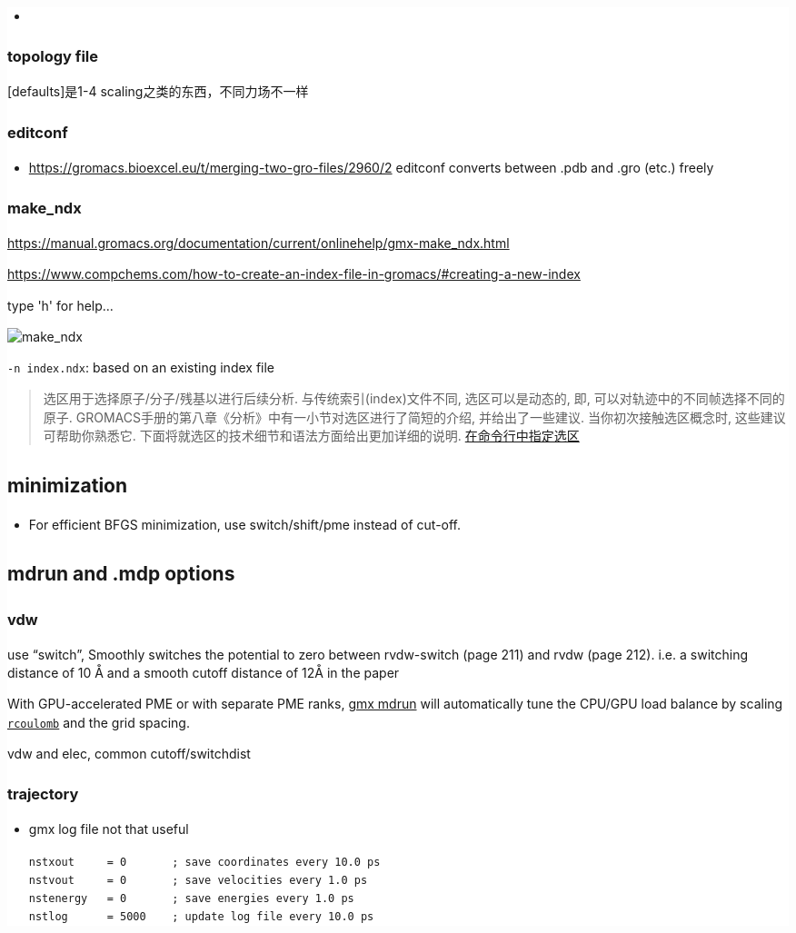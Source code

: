 - 

### topology file

[defaults]是1-4 scaling之类的东西，不同力场不一样



### editconf

- https://gromacs.bioexcel.eu/t/merging-two-gro-files/2960/2 editconf converts between .pdb and .gro (etc.) freely

### make_ndx

https://manual.gromacs.org/documentation/current/onlinehelp/gmx-make_ndx.html

https://www.compchems.com/how-to-create-an-index-file-in-gromacs/#creating-a-new-index

type 'h' for help...

![make_ndx](https://cdn.jsdelivr.net/gh/gxf1212/notes@master/research/Programming-for-MD.assets/make_ndx.png)

`-n index.ndx`: based on an existing index file

> 选区用于选择原子/分子/残基以进行后续分析. 与传统索引(index)文件不同, 选区可以是动态的, 即, 可以对轨迹中的不同帧选择不同的原子. GROMACS手册的第八章《分析》中有一小节对选区进行了简短的介绍, 并给出了一些建议. 当你初次接触选区概念时, 这些建议可帮助你熟悉它. 下面将就选区的技术细节和语法方面给出更加详细的说明.
> [在命令行中指定选区](https://jerkwin.github.io/GMX/GMXsel/#在命令行中指定选区)

## minimization

- For efficient BFGS minimization, use switch/shift/pme instead of cut-off.

## mdrun and .mdp options

### vdw

use “switch”, Smoothly switches the potential to zero between rvdw-switch (page 211) and rvdw (page 212). i.e. a switching distance of 10 Å and a smooth cutoff distance of 12Å in the paper

With GPU-accelerated PME or with separate PME ranks, [gmx mdrun](https://manual.gromacs.org/documentation/2018/onlinehelp/gmx-mdrun.html#gmx-mdrun) will automatically tune the CPU/GPU load balance by scaling [`rcoulomb`](https://manual.gromacs.org/documentation/2018/user-guide/mdp-options.html#mdp-rcoulomb) and the grid spacing.



vdw and elec, common cutoff/switchdist



### trajectory

- gmx log file not that useful

  ```
  nstxout     = 0       ; save coordinates every 10.0 ps
  nstvout     = 0       ; save velocities every 1.0 ps
  nstenergy   = 0       ; save energies every 1.0 ps
  nstlog      = 5000    ; update log file every 10.0 ps
  ```
